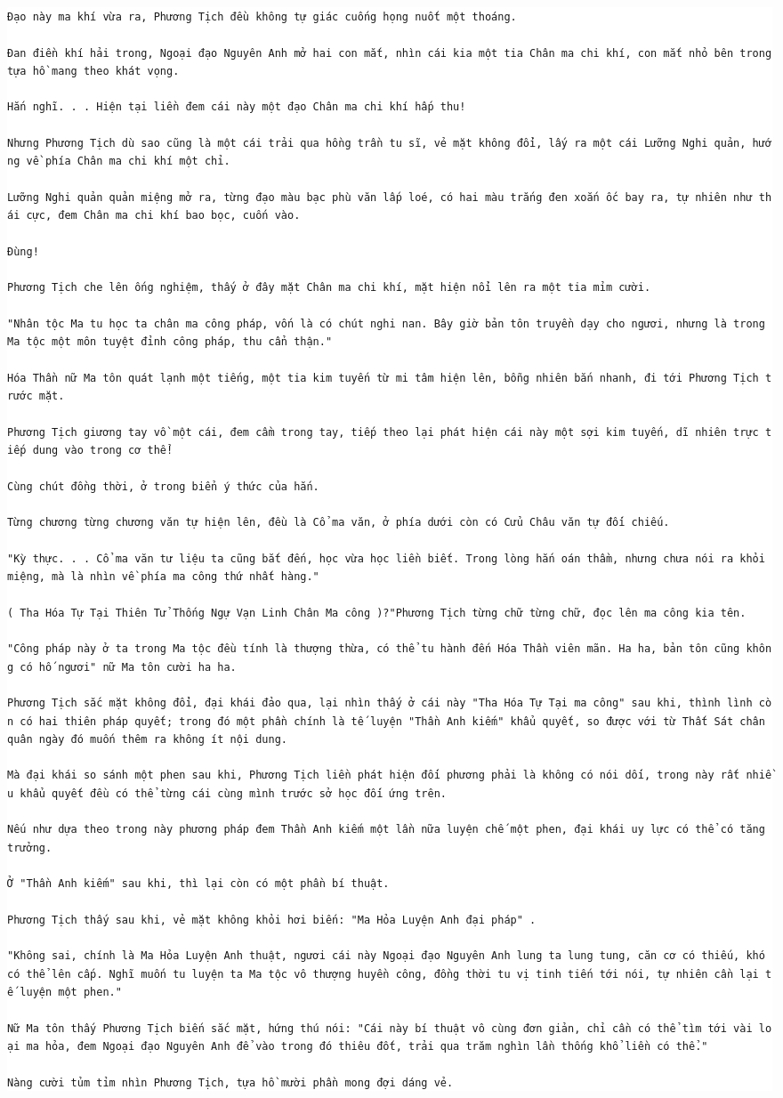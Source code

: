 	Đạo này ma khí vừa ra, Phương Tịch đều không tự giác cuống họng nuốt một thoáng.

	Đan điền khí hải trong, Ngoại đạo Nguyên Anh mở hai con mắt, nhìn cái kia một tia Chân ma chi khí, con mắt nhỏ bên trong tựa hồ mang theo khát vọng.

	Hắn nghĩ. . . Hiện tại liền đem cái này một đạo Chân ma chi khí hấp thu!

	Nhưng Phương Tịch dù sao cũng là một cái trải qua hồng trần tu sĩ, vẻ mặt không đổi, lấy ra một cái Lưỡng Nghi quản, hướng về phía Chân ma chi khí một chỉ.

	Lưỡng Nghi quản quản miệng mở ra, từng đạo màu bạc phù văn lấp loé, có hai màu trắng đen xoắn ốc bay ra, tự nhiên như thái cực, đem Chân ma chi khí bao bọc, cuốn vào.

	Đùng!

	Phương Tịch che lên ống nghiệm, thấy ở đây mặt Chân ma chi khí, mặt hiện nổi lên ra một tia mỉm cười.

	"Nhân tộc Ma tu học ta chân ma công pháp, vốn là có chút nghi nan. Bây giờ bản tôn truyền dạy cho ngươi, nhưng là trong Ma tộc một môn tuyệt đỉnh công pháp, thu cẩn thận."

	Hóa Thần nữ Ma tôn quát lạnh một tiếng, một tia kim tuyến từ mi tâm hiện lên, bỗng nhiên bắn nhanh, đi tới Phương Tịch trước mặt.

	Phương Tịch giương tay vồ một cái, đem cầm trong tay, tiếp theo lại phát hiện cái này một sợi kim tuyến, dĩ nhiên trực tiếp dung vào trong cơ thể!

	Cùng chút đồng thời, ở trong biển ý thức của hắn.

	Từng chương từng chương văn tự hiện lên, đều là Cổ ma văn, ở phía dưới còn có Cửu Châu văn tự đối chiếu.

	"Kỳ thực. . . Cổ ma văn tư liệu ta cũng bắt đến, học vừa học liền biết. Trong lòng hắn oán thầm, nhưng chưa nói ra khỏi miệng, mà là nhìn về phía ma công thứ nhất hàng."

	( Tha Hóa Tự Tại Thiên Tử Thống Ngự Vạn Linh Chân Ma công )?"Phương Tịch từng chữ từng chữ, đọc lên ma công kia tên.

	"Công pháp này ở ta trong Ma tộc đều tính là thượng thừa, có thể tu hành đến Hóa Thần viên mãn. Ha ha, bản tôn cũng không có hố ngươi" nữ Ma tôn cười ha ha.

	Phương Tịch sắc mặt không đổi, đại khái đảo qua, lại nhìn thấy ở cái này "Tha Hóa Tự Tại ma công" sau khi, thình lình còn có hai thiên pháp quyết; trong đó một phần chính là tế luyện "Thần Anh kiếm" khẩu quyết, so được với từ Thất Sát chân quân ngày đó muốn thêm ra không ít nội dung.

	Mà đại khái so sánh một phen sau khi, Phương Tịch liền phát hiện đối phương phải là không có nói dối, trong này rất nhiều khẩu quyết đều có thể từng cái cùng mình trước sở học đối ứng trên.

	Nếu như dựa theo trong này phương pháp đem Thần Anh kiếm một lần nữa luyện chế một phen, đại khái uy lực có thể có tăng trưởng.

	Ở "Thần Anh kiếm" sau khi, thì lại còn có một phần bí thuật.

	Phương Tịch thấy sau khi, vẻ mặt không khỏi hơi biến: "Ma Hỏa Luyện Anh đại pháp" .

	"Không sai, chính là Ma Hỏa Luyện Anh thuật, ngươi cái này Ngoại đạo Nguyên Anh lung ta lung tung, căn cơ có thiếu, khó có thể lên cấp. Nghĩ muốn tu luyện ta Ma tộc vô thượng huyền công, đồng thời tu vị tinh tiến tới nói, tự nhiên cần lại tế luyện một phen."

	Nữ Ma tôn thấy Phương Tịch biến sắc mặt, hứng thú nói: "Cái này bí thuật vô cùng đơn giản, chỉ cần có thể tìm tới vài loại ma hỏa, đem Ngoại đạo Nguyên Anh để vào trong đó thiêu đốt, trải qua trăm nghìn lần thống khổ liền có thể."

	Nàng cười tủm tỉm nhìn Phương Tịch, tựa hồ mười phần mong đợi dáng vẻ.





